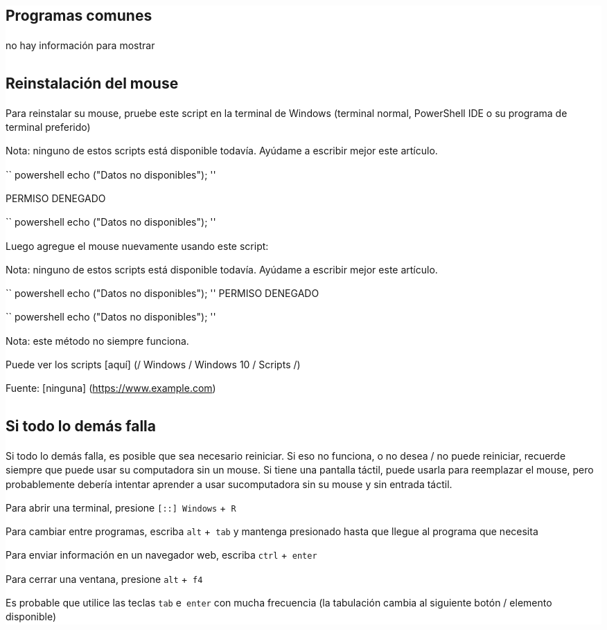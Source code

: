 ## Programas comunes

no hay información para mostrar

## Reinstalación del mouse

Para reinstalar su mouse, pruebe este script en la terminal de Windows (terminal normal, PowerShell IDE o su programa de terminal preferido)

Nota: ninguno de estos scripts está disponible todavía. Ayúdame a escribir mejor este artículo.

`` powershell
echo ("Datos no disponibles");
''

PERMISO DENEGADO

`` powershell
echo ("Datos no disponibles");
''

Luego agregue el mouse nuevamente usando este script:

Nota: ninguno de estos scripts está disponible todavía. Ayúdame a escribir mejor este artículo.

`` powershell
echo ("Datos no disponibles");
''
PERMISO DENEGADO

`` powershell
echo ("Datos no disponibles");
''

Nota: este método no siempre funciona.

Puede ver los scripts [aquí] (/ Windows / Windows 10 / Scripts /)

Fuente: [ninguna] (https://www.example.com)

## Si todo lo demás falla

Si todo lo demás falla, es posible que sea necesario reiniciar. Si eso no funciona, o no desea / no puede reiniciar, recuerde siempre que puede usar su computadora sin un mouse. Si tiene una pantalla táctil, puede usarla para reemplazar el mouse, pero probablemente debería intentar aprender a usar sucomputadora sin su mouse y sin entrada táctil.

Para abrir una terminal, presione `[::] Windows` +` R`

Para cambiar entre programas, escriba `alt` +` tab` y mantenga presionado hasta que llegue al programa que necesita

Para enviar información en un navegador web, escriba `ctrl` +` enter`

Para cerrar una ventana, presione `alt` +` f4`

Es probable que utilice las teclas `tab` e` enter` con mucha frecuencia (la tabulación cambia al siguiente botón / elemento disponible)
